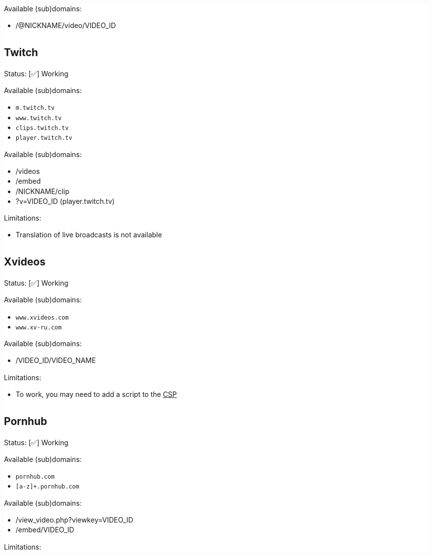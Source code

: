 Available (sub)domains:

- /@NICKNAME/video/VIDEO_ID

## Twitch

Status: [✅] Working

Available (sub)domains:

- `m.twitch.tv`
- `www.twitch.tv`
- `clips.twitch.tv`
- `player.twitch.tv`

Available (sub)domains:

- /videos
- /embed
- /NICKNAME/clip
- ?v=VIDEO_ID (player.twitch.tv)

Limitations:

- Translation of live broadcasts is not available

## Xvideos

Status: [✅] Working

Available (sub)domains:

- `www.xvideos.com`
- `www.xv-ru.com`

Available (sub)domains:

- /VIDEO_ID/VIDEO_NAME

Limitations:

- To work, you may need to add a script to the [CSP](https://github.com/ilyhalight/voice-over-translation/wiki/%5BEN%5D-FAQ)

## Pornhub

Status: [✅] Working

Available (sub)domains:

- `pornhub.com`
- `[a-z]+.pornhub.com`

Available (sub)domains:

- /view_video.php?viewkey=VIDEO_ID
- /embed/VIDEO_ID

Limitations:
